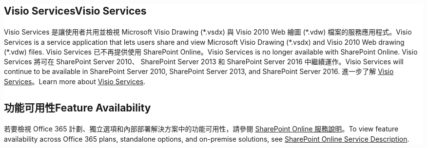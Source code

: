 ## <a name="visio-services"></a><span data-ttu-id="6e312-216">Visio Services</span><span class="sxs-lookup"><span data-stu-id="6e312-216">Visio Services</span></span>
<span data-ttu-id="6e312-217"><a name="bkmk_VisioServices"> </a></span><span class="sxs-lookup"><span data-stu-id="6e312-217"></span></span>

<span data-ttu-id="6e312-218">Visio Services 是讓使用者共用並檢視 Microsoft Visio Drawing (\*.vsdx) 與 Visio 2010 Web 繪圖 (\*.vdw) 檔案的服務應用程式。</span><span class="sxs-lookup"><span data-stu-id="6e312-218">Visio Services is a service application that lets users share and view Microsoft Visio Drawing (\*.vsdx) and Visio 2010 Web drawing (\*.vdw) files.</span></span> <span data-ttu-id="6e312-219">Visio Services 已不再提供使用 SharePoint Online。</span><span class="sxs-lookup"><span data-stu-id="6e312-219">Visio Services is no longer available with SharePoint Online.</span></span> <span data-ttu-id="6e312-220">Visio Services 將可在 SharePoint Server 2010、 SharePoint Server 2013 和 SharePoint Server 2016 中繼續運作。</span><span class="sxs-lookup"><span data-stu-id="6e312-220">Visio Services will continue to be available in SharePoint Server 2010, SharePoint Server 2013, and SharePoint Server 2016.</span></span> <span data-ttu-id="6e312-221">進一步了解 [Visio Services](https://go.microsoft.com/fwlink/p/?LinkID=271043)。</span><span class="sxs-lookup"><span data-stu-id="6e312-221">Learn more about [Visio Services](https://go.microsoft.com/fwlink/p/?LinkID=271043).</span></span>
  
## <a name="feature-availability"></a><span data-ttu-id="6e312-222">功能可用性</span><span class="sxs-lookup"><span data-stu-id="6e312-222">Feature Availability</span></span>
<span data-ttu-id="6e312-223"><a name="bkmk_VisioServices"> </a></span><span class="sxs-lookup"><span data-stu-id="6e312-223"></span></span>

<span data-ttu-id="6e312-224">若要檢視 Office 365 計劃、獨立選項和內部部署解決方案中的功能可用性，請參閱 [SharePoint Online 服務說明](sharepoint-online-service-description.md)。</span><span class="sxs-lookup"><span data-stu-id="6e312-224">To view feature availability across Office 365 plans, standalone options, and on-premise solutions, see [SharePoint Online Service Description](sharepoint-online-service-description.md).</span></span>
  

